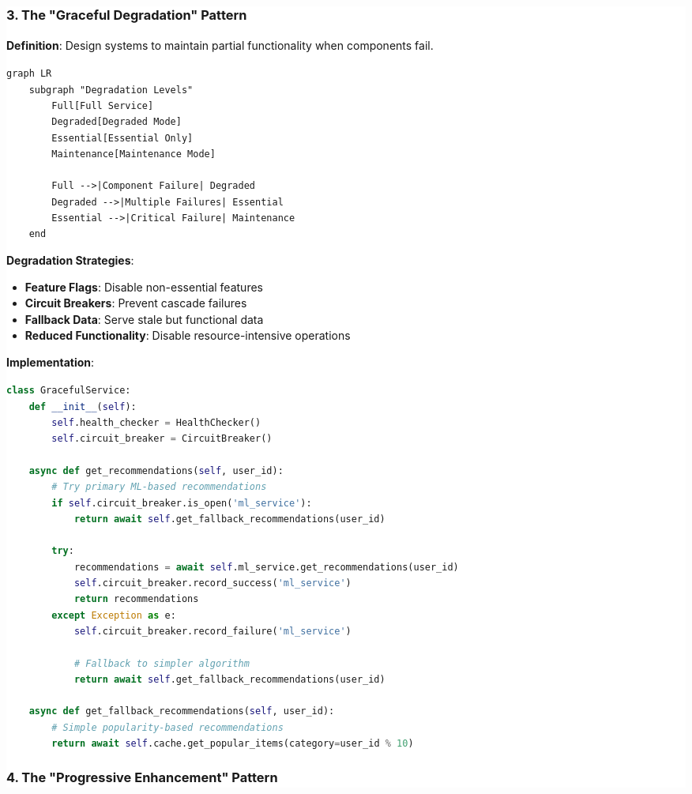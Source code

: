 ### 3. The "Graceful Degradation" Pattern

**Definition**: Design systems to maintain partial functionality when components fail.

```mermaid
graph LR
    subgraph "Degradation Levels"
        Full[Full Service]
        Degraded[Degraded Mode]
        Essential[Essential Only]
        Maintenance[Maintenance Mode]
        
        Full -->|Component Failure| Degraded
        Degraded -->|Multiple Failures| Essential
        Essential -->|Critical Failure| Maintenance
    end
```

**Degradation Strategies**:
- **Feature Flags**: Disable non-essential features
- **Circuit Breakers**: Prevent cascade failures
- **Fallback Data**: Serve stale but functional data
- **Reduced Functionality**: Disable resource-intensive operations

**Implementation**:
```python
class GracefulService:
    def __init__(self):
        self.health_checker = HealthChecker()
        self.circuit_breaker = CircuitBreaker()
        
    async def get_recommendations(self, user_id):
        # Try primary ML-based recommendations
        if self.circuit_breaker.is_open('ml_service'):
            return await self.get_fallback_recommendations(user_id)
        
        try:
            recommendations = await self.ml_service.get_recommendations(user_id)
            self.circuit_breaker.record_success('ml_service')
            return recommendations
        except Exception as e:
            self.circuit_breaker.record_failure('ml_service')
            
            # Fallback to simpler algorithm
            return await self.get_fallback_recommendations(user_id)
    
    async def get_fallback_recommendations(self, user_id):
        # Simple popularity-based recommendations
        return await self.cache.get_popular_items(category=user_id % 10)
```

### 4. The "Progressive Enhancement" Pattern
